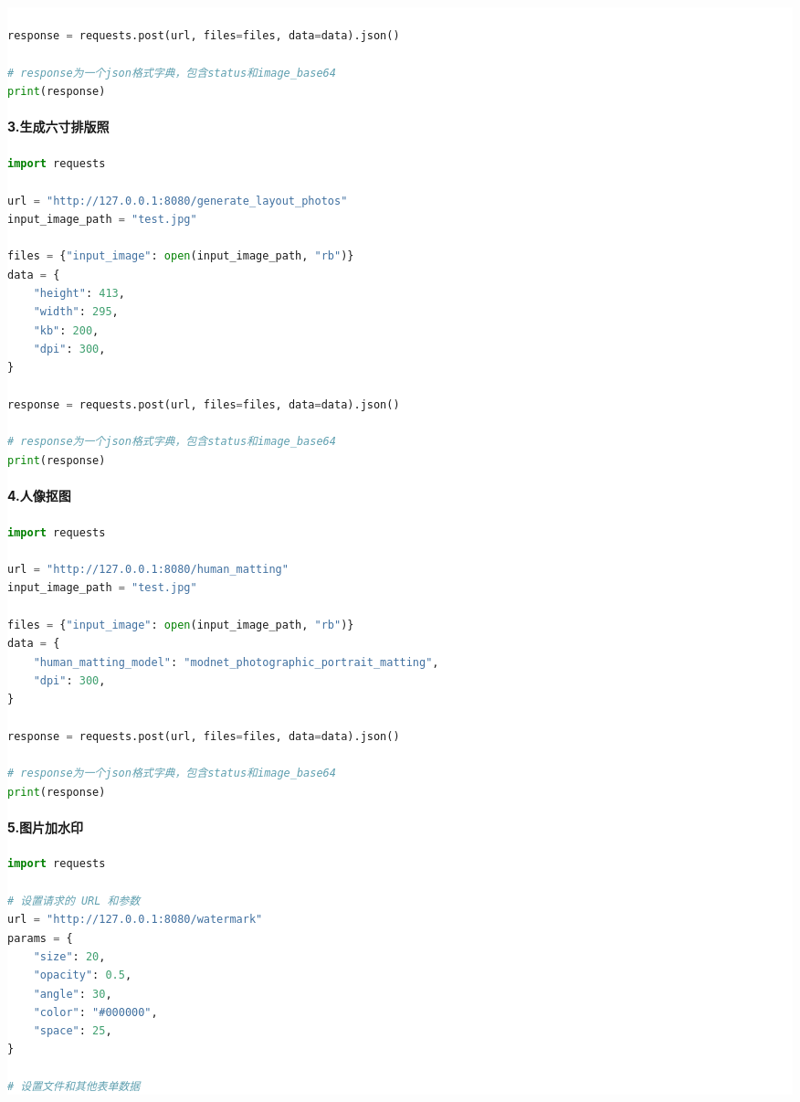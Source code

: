 ```python

response = requests.post(url, files=files, data=data).json()

# response为一个json格式字典，包含status和image_base64
print(response)
```

#### 3.生成六寸排版照

```python
import requests

url = "http://127.0.0.1:8080/generate_layout_photos"
input_image_path = "test.jpg"

files = {"input_image": open(input_image_path, "rb")}
data = {
    "height": 413,
    "width": 295,
    "kb": 200,
    "dpi": 300,
}

response = requests.post(url, files=files, data=data).json()

# response为一个json格式字典，包含status和image_base64
print(response)
```

#### 4.人像抠图

```python
import requests

url = "http://127.0.0.1:8080/human_matting"
input_image_path = "test.jpg"

files = {"input_image": open(input_image_path, "rb")}
data = {
    "human_matting_model": "modnet_photographic_portrait_matting",
    "dpi": 300,
}

response = requests.post(url, files=files, data=data).json()

# response为一个json格式字典，包含status和image_base64
print(response)
```

#### 5.图片加水印

```python
import requests

# 设置请求的 URL 和参数
url = "http://127.0.0.1:8080/watermark"
params = {
    "size": 20,
    "opacity": 0.5,
    "angle": 30,
    "color": "#000000",
    "space": 25,
}

# 设置文件和其他表单数据
```